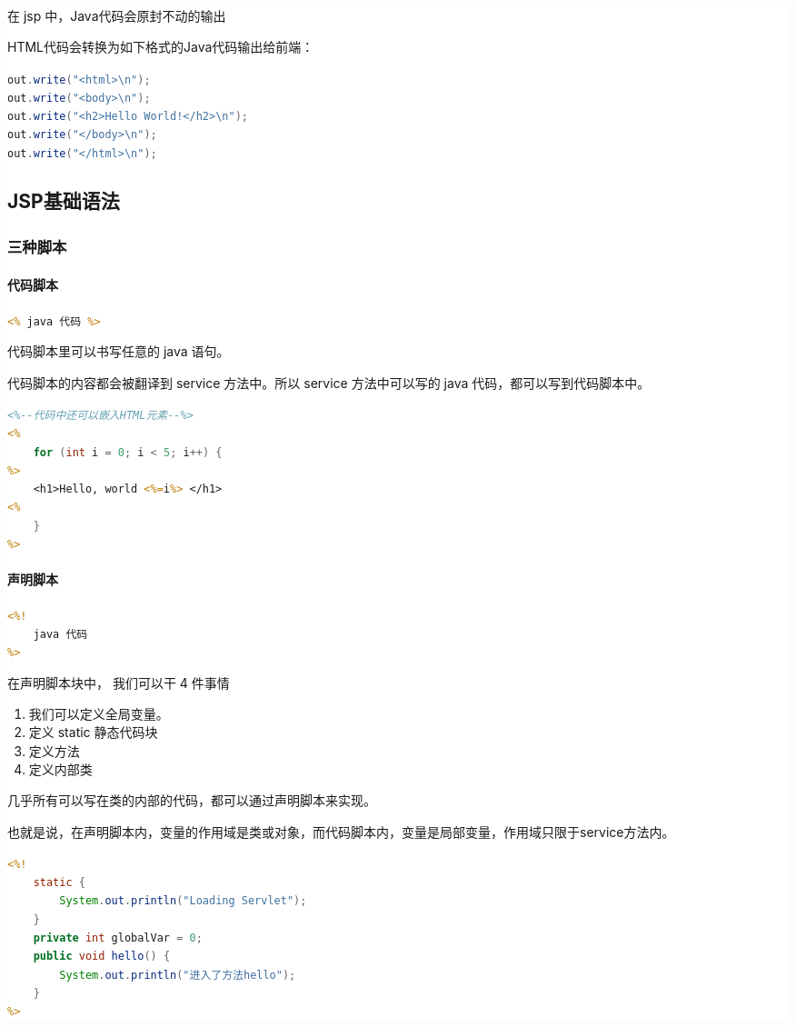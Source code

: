 在 jsp 中，Java代码会原封不动的输出

HTML代码会转换为如下格式的Java代码输出给前端：

```java
out.write("<html>\n");
out.write("<body>\n");
out.write("<h2>Hello World!</h2>\n");
out.write("</body>\n");
out.write("</html>\n");
```

## JSP基础语法

### 三种脚本

#### 代码脚本

```jsp
<% java 代码 %>
```

代码脚本里可以书写任意的 java 语句。

代码脚本的内容都会被翻译到 service 方法中。所以 service 方法中可以写的 java 代码，都可以写到代码脚本中。

```jsp
<%--代码中还可以嵌入HTML元素--%>
<%
	for (int i = 0; i < 5; i++) {
%>
	<h1>Hello, world <%=i%> </h1>
<%
	}
%>
```

#### 声明脚本

```jsp
<%!
	java 代码
%>
```

在声明脚本块中， 我们可以干 4 件事情

1. 我们可以定义全局变量。
2. 定义 static 静态代码块
3. 定义方法
4. 定义内部类

几乎所有可以写在类的内部的代码，都可以通过声明脚本来实现。

也就是说，在声明脚本内，变量的作用域是类或对象，而代码脚本内，变量是局部变量，作用域只限于service方法内。

```jsp
<%!
    static {
    	System.out.println("Loading Servlet");
	}
	private int globalVar = 0;
	public void hello() {
        System.out.println("进入了方法hello");
    }
%>
```
